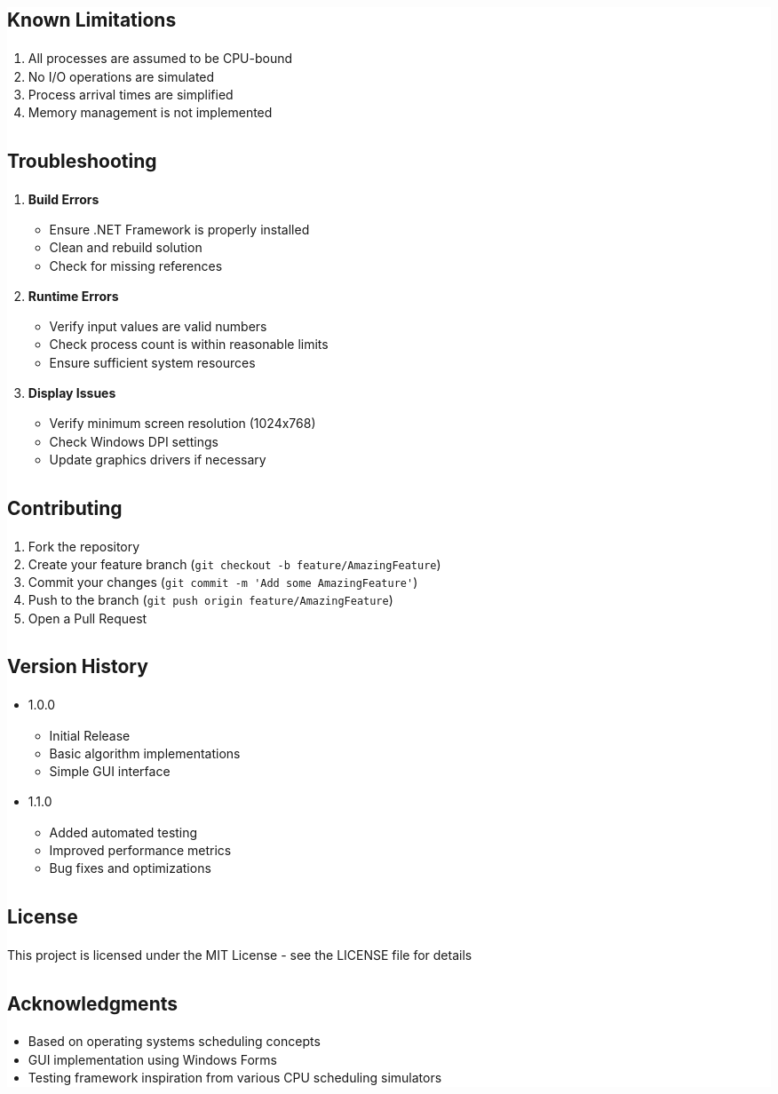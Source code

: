## Known Limitations

1. All processes are assumed to be CPU-bound
2. No I/O operations are simulated
3. Process arrival times are simplified
4. Memory management is not implemented

## Troubleshooting

1. **Build Errors**
   - Ensure .NET Framework is properly installed
   - Clean and rebuild solution
   - Check for missing references

2. **Runtime Errors**
   - Verify input values are valid numbers
   - Check process count is within reasonable limits
   - Ensure sufficient system resources

3. **Display Issues**
   - Verify minimum screen resolution (1024x768)
   - Check Windows DPI settings
   - Update graphics drivers if necessary

## Contributing

1. Fork the repository
2. Create your feature branch (`git checkout -b feature/AmazingFeature`)
3. Commit your changes (`git commit -m 'Add some AmazingFeature'`)
4. Push to the branch (`git push origin feature/AmazingFeature`)
5. Open a Pull Request

## Version History

- 1.0.0
  - Initial Release
  - Basic algorithm implementations
  - Simple GUI interface

- 1.1.0
  - Added automated testing
  - Improved performance metrics
  - Bug fixes and optimizations

## License

This project is licensed under the MIT License - see the LICENSE file for details

## Acknowledgments

- Based on operating systems scheduling concepts
- GUI implementation using Windows Forms
- Testing framework inspiration from various CPU scheduling simulators